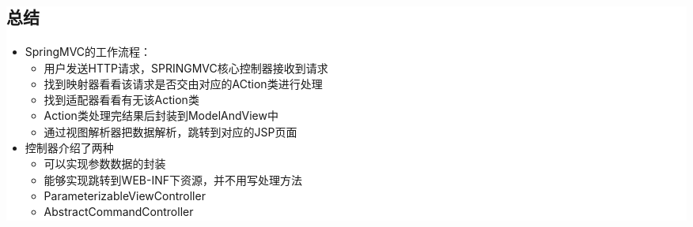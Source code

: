 ## 总结

- SpringMVC的工作流程：
  - 用户发送HTTP请求，SPRINGMVC核心控制器接收到请求
  - 找到映射器看看该请求是否交由对应的ACtion类进行处理
  - 找到适配器看看有无该Action类
  - Action类处理完结果后封装到ModelAndView中
  - 通过视图解析器把数据解析，跳转到对应的JSP页面
- 控制器介绍了两种
  - 可以实现参数数据的封装
  - 能够实现跳转到WEB-INF下资源，并不用写处理方法
  - ParameterizableViewController
  - AbstractCommandController
